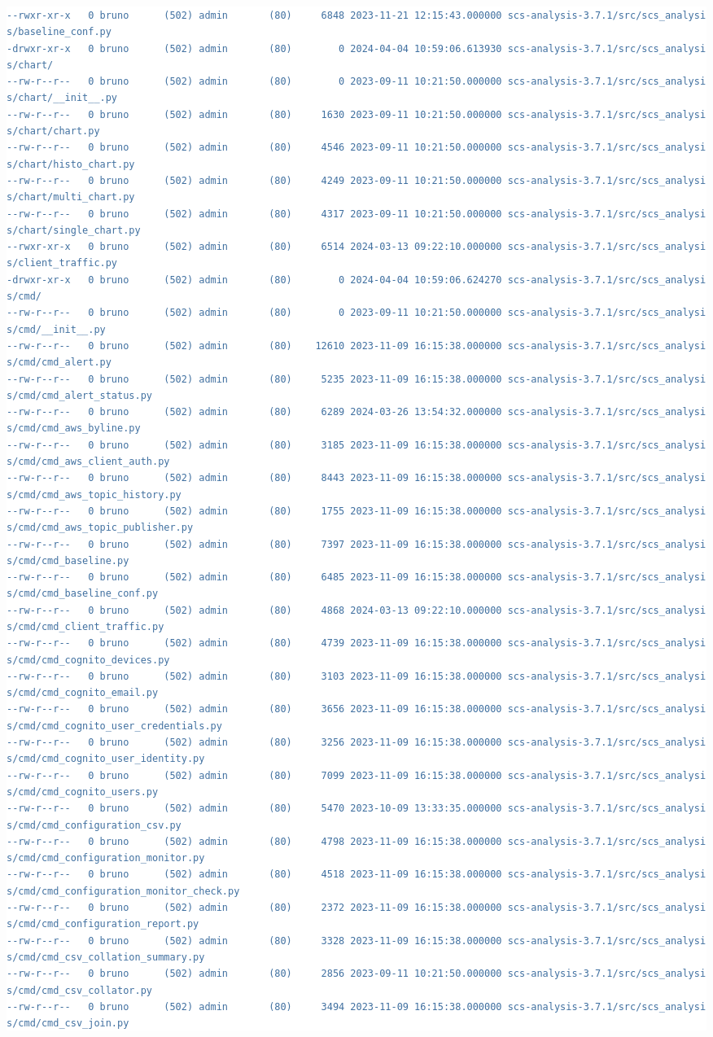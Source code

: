 ```diff
--rwxr-xr-x   0 bruno      (502) admin       (80)     6848 2023-11-21 12:15:43.000000 scs-analysis-3.7.1/src/scs_analysis/baseline_conf.py
-drwxr-xr-x   0 bruno      (502) admin       (80)        0 2024-04-04 10:59:06.613930 scs-analysis-3.7.1/src/scs_analysis/chart/
--rw-r--r--   0 bruno      (502) admin       (80)        0 2023-09-11 10:21:50.000000 scs-analysis-3.7.1/src/scs_analysis/chart/__init__.py
--rw-r--r--   0 bruno      (502) admin       (80)     1630 2023-09-11 10:21:50.000000 scs-analysis-3.7.1/src/scs_analysis/chart/chart.py
--rw-r--r--   0 bruno      (502) admin       (80)     4546 2023-09-11 10:21:50.000000 scs-analysis-3.7.1/src/scs_analysis/chart/histo_chart.py
--rw-r--r--   0 bruno      (502) admin       (80)     4249 2023-09-11 10:21:50.000000 scs-analysis-3.7.1/src/scs_analysis/chart/multi_chart.py
--rw-r--r--   0 bruno      (502) admin       (80)     4317 2023-09-11 10:21:50.000000 scs-analysis-3.7.1/src/scs_analysis/chart/single_chart.py
--rwxr-xr-x   0 bruno      (502) admin       (80)     6514 2024-03-13 09:22:10.000000 scs-analysis-3.7.1/src/scs_analysis/client_traffic.py
-drwxr-xr-x   0 bruno      (502) admin       (80)        0 2024-04-04 10:59:06.624270 scs-analysis-3.7.1/src/scs_analysis/cmd/
--rw-r--r--   0 bruno      (502) admin       (80)        0 2023-09-11 10:21:50.000000 scs-analysis-3.7.1/src/scs_analysis/cmd/__init__.py
--rw-r--r--   0 bruno      (502) admin       (80)    12610 2023-11-09 16:15:38.000000 scs-analysis-3.7.1/src/scs_analysis/cmd/cmd_alert.py
--rw-r--r--   0 bruno      (502) admin       (80)     5235 2023-11-09 16:15:38.000000 scs-analysis-3.7.1/src/scs_analysis/cmd/cmd_alert_status.py
--rw-r--r--   0 bruno      (502) admin       (80)     6289 2024-03-26 13:54:32.000000 scs-analysis-3.7.1/src/scs_analysis/cmd/cmd_aws_byline.py
--rw-r--r--   0 bruno      (502) admin       (80)     3185 2023-11-09 16:15:38.000000 scs-analysis-3.7.1/src/scs_analysis/cmd/cmd_aws_client_auth.py
--rw-r--r--   0 bruno      (502) admin       (80)     8443 2023-11-09 16:15:38.000000 scs-analysis-3.7.1/src/scs_analysis/cmd/cmd_aws_topic_history.py
--rw-r--r--   0 bruno      (502) admin       (80)     1755 2023-11-09 16:15:38.000000 scs-analysis-3.7.1/src/scs_analysis/cmd/cmd_aws_topic_publisher.py
--rw-r--r--   0 bruno      (502) admin       (80)     7397 2023-11-09 16:15:38.000000 scs-analysis-3.7.1/src/scs_analysis/cmd/cmd_baseline.py
--rw-r--r--   0 bruno      (502) admin       (80)     6485 2023-11-09 16:15:38.000000 scs-analysis-3.7.1/src/scs_analysis/cmd/cmd_baseline_conf.py
--rw-r--r--   0 bruno      (502) admin       (80)     4868 2024-03-13 09:22:10.000000 scs-analysis-3.7.1/src/scs_analysis/cmd/cmd_client_traffic.py
--rw-r--r--   0 bruno      (502) admin       (80)     4739 2023-11-09 16:15:38.000000 scs-analysis-3.7.1/src/scs_analysis/cmd/cmd_cognito_devices.py
--rw-r--r--   0 bruno      (502) admin       (80)     3103 2023-11-09 16:15:38.000000 scs-analysis-3.7.1/src/scs_analysis/cmd/cmd_cognito_email.py
--rw-r--r--   0 bruno      (502) admin       (80)     3656 2023-11-09 16:15:38.000000 scs-analysis-3.7.1/src/scs_analysis/cmd/cmd_cognito_user_credentials.py
--rw-r--r--   0 bruno      (502) admin       (80)     3256 2023-11-09 16:15:38.000000 scs-analysis-3.7.1/src/scs_analysis/cmd/cmd_cognito_user_identity.py
--rw-r--r--   0 bruno      (502) admin       (80)     7099 2023-11-09 16:15:38.000000 scs-analysis-3.7.1/src/scs_analysis/cmd/cmd_cognito_users.py
--rw-r--r--   0 bruno      (502) admin       (80)     5470 2023-10-09 13:33:35.000000 scs-analysis-3.7.1/src/scs_analysis/cmd/cmd_configuration_csv.py
--rw-r--r--   0 bruno      (502) admin       (80)     4798 2023-11-09 16:15:38.000000 scs-analysis-3.7.1/src/scs_analysis/cmd/cmd_configuration_monitor.py
--rw-r--r--   0 bruno      (502) admin       (80)     4518 2023-11-09 16:15:38.000000 scs-analysis-3.7.1/src/scs_analysis/cmd/cmd_configuration_monitor_check.py
--rw-r--r--   0 bruno      (502) admin       (80)     2372 2023-11-09 16:15:38.000000 scs-analysis-3.7.1/src/scs_analysis/cmd/cmd_configuration_report.py
--rw-r--r--   0 bruno      (502) admin       (80)     3328 2023-11-09 16:15:38.000000 scs-analysis-3.7.1/src/scs_analysis/cmd/cmd_csv_collation_summary.py
--rw-r--r--   0 bruno      (502) admin       (80)     2856 2023-09-11 10:21:50.000000 scs-analysis-3.7.1/src/scs_analysis/cmd/cmd_csv_collator.py
--rw-r--r--   0 bruno      (502) admin       (80)     3494 2023-11-09 16:15:38.000000 scs-analysis-3.7.1/src/scs_analysis/cmd/cmd_csv_join.py
```